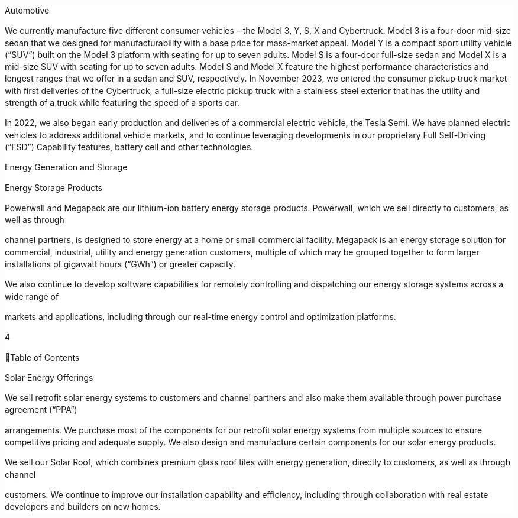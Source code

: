 Automotive

We	currently	manufacture	five	different	consumer	vehicles	–	the	Model	3,	Y,	S,	X	and	Cybertruck.	Model	3	is	a	four-door	mid-size	sedan	that	we
designed	for	manufacturability	with	a	base	price	for	mass-market	appeal.	Model	Y	is	a	compact	sport	utility	vehicle	(“SUV”)	built	on	the	Model	3	platform
with	seating	for	up	to	seven	adults.	Model	S	is	a	four-door	full-size	sedan	and	Model	X	is	a	mid-size	SUV	with	seating	for	up	to	seven	adults.	Model	S	and
Model	X	feature	the	highest	performance	characteristics	and	longest	ranges	that	we	offer	in	a	sedan	and	SUV,	respectively.	In	November	2023,	we
entered	the	consumer	pickup	truck	market	with	first	deliveries	of	the	Cybertruck,	a	full-size	electric	pickup	truck	with	a	stainless	steel	exterior	that	has
the	utility	and	strength	of	a	truck	while	featuring	the	speed	of	a	sports	car.

In	2022,	we	also	began	early	production	and	deliveries	of	a	commercial	electric	vehicle,	the	Tesla	Semi.	We	have	planned	electric	vehicles	to
address	additional	vehicle	markets,	and	to	continue	leveraging	developments	in	our	proprietary	Full	Self-Driving	(“FSD”)	Capability	features,	battery	cell
and	other	technologies.

Energy	Generation	and	Storage

Energy	Storage	Products

Powerwall	and	Megapack	are	our	lithium-ion	battery	energy	storage	products.	Powerwall,	which	we	sell	directly	to	customers,	as	well	as	through

channel	partners,	is	designed	to	store	energy	at	a	home	or	small	commercial	facility.	Megapack	is	an	energy	storage	solution	for	commercial,	industrial,
utility	and	energy	generation	customers,	multiple	of	which	may	be	grouped	together	to	form	larger	installations	of	gigawatt	hours	(“GWh”)	or	greater
capacity.

We	also	continue	to	develop	software	capabilities	for	remotely	controlling	and	dispatching	our	energy	storage	systems	across	a	wide	range	of

markets	and	applications,	including	through	our	real-time	energy	control	and	optimization	platforms.

4

Table	of	Contents

Solar	Energy	Offerings

We	sell	retrofit	solar	energy	systems	to	customers	and	channel	partners	and	also	make	them	available	through	power	purchase	agreement	(“PPA”)

arrangements.	We	purchase	most	of	the	components	for	our	retrofit	solar	energy	systems	from	multiple	sources	to	ensure	competitive	pricing	and
adequate	supply.	We	also	design	and	manufacture	certain	components	for	our	solar	energy	products.

We	sell	our	Solar	Roof,	which	combines	premium	glass	roof	tiles	with	energy	generation,	directly	to	customers,	as	well	as	through	channel

customers.	We	continue	to	improve	our	installation	capability	and	efficiency,	including	through	collaboration	with	real	estate	developers	and	builders	on
new	homes.

